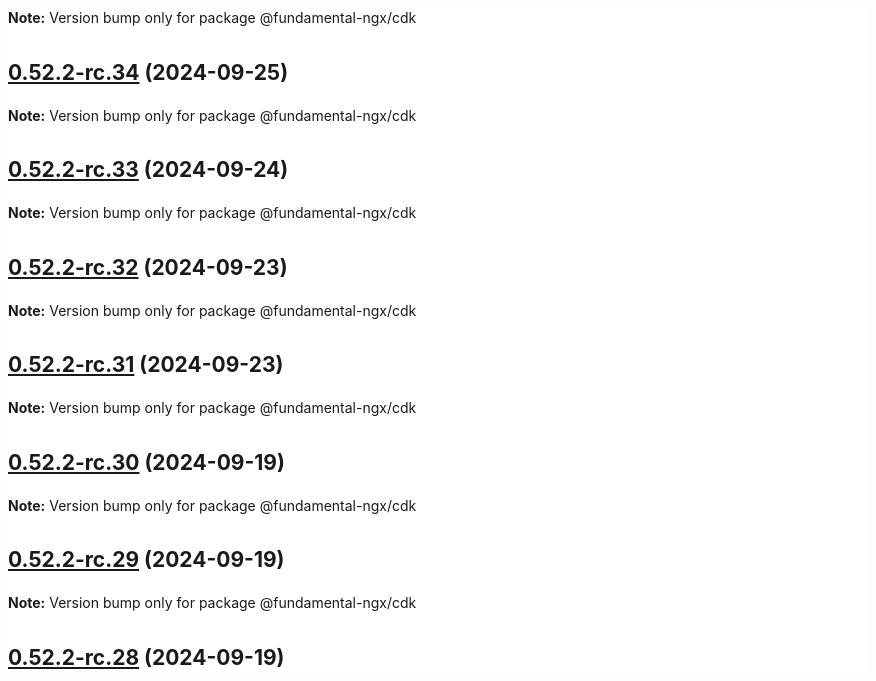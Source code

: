 **Note:** Version bump only for package @fundamental-ngx/cdk





## [0.52.2-rc.34](https://github.com/SAP/fundamental-ngx/compare/v0.52.2-rc.33...v0.52.2-rc.34) (2024-09-25)

**Note:** Version bump only for package @fundamental-ngx/cdk





## [0.52.2-rc.33](https://github.com/SAP/fundamental-ngx/compare/v0.52.2-rc.32...v0.52.2-rc.33) (2024-09-24)

**Note:** Version bump only for package @fundamental-ngx/cdk





## [0.52.2-rc.32](https://github.com/SAP/fundamental-ngx/compare/v0.52.2-rc.31...v0.52.2-rc.32) (2024-09-23)

**Note:** Version bump only for package @fundamental-ngx/cdk





## [0.52.2-rc.31](https://github.com/SAP/fundamental-ngx/compare/v0.52.2-rc.30...v0.52.2-rc.31) (2024-09-23)

**Note:** Version bump only for package @fundamental-ngx/cdk





## [0.52.2-rc.30](https://github.com/SAP/fundamental-ngx/compare/v0.52.2-rc.29...v0.52.2-rc.30) (2024-09-19)

**Note:** Version bump only for package @fundamental-ngx/cdk





## [0.52.2-rc.29](https://github.com/SAP/fundamental-ngx/compare/v0.52.2-rc.28...v0.52.2-rc.29) (2024-09-19)

**Note:** Version bump only for package @fundamental-ngx/cdk





## [0.52.2-rc.28](https://github.com/SAP/fundamental-ngx/compare/v0.52.2-rc.27...v0.52.2-rc.28) (2024-09-19)
